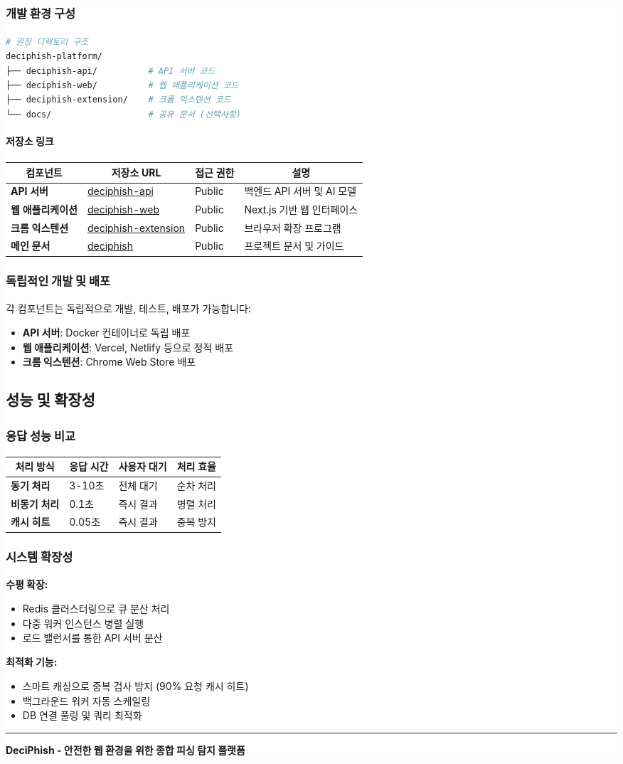 ### 개발 환경 구성

```bash
# 권장 디렉토리 구조
deciphish-platform/
├── deciphish-api/          # API 서버 코드
├── deciphish-web/          # 웹 애플리케이션 코드  
├── deciphish-extension/    # 크롬 익스텐션 코드
└── docs/                   # 공유 문서 (선택사항)
```

#### 저장소 링크

| 컴포넌트 | 저장소 URL | 접근 권한 | 설명 |
|----------|------------|-----------|------|
| **API 서버** | [deciphish-api](https://github.com/kimyt990501/deciphish_api) | Public | 백엔드 API 서버 및 AI 모델 |
| **웹 애플리케이션** | [deciphish-web](https://github.com/kimyt990501/deciphish_web) | Public | Next.js 기반 웹 인터페이스 |
| **크롬 익스텐션** | [deciphish-extension](https://github.com/kimyt990501/deciphish_extension) | Public | 브라우저 확장 프로그램 |
| **메인 문서** | [deciphish](https://github.com/kimyt990501/deciphish) | Public | 프로젝트 문서 및 가이드 |

### 독립적인 개발 및 배포

각 컴포넌트는 독립적으로 개발, 테스트, 배포가 가능합니다:

- **API 서버**: Docker 컨테이너로 독립 배포
- **웹 애플리케이션**: Vercel, Netlify 등으로 정적 배포
- **크롬 익스텐션**: Chrome Web Store 배포

## 성능 및 확장성

### 응답 성능 비교

| 처리 방식 | 응답 시간 | 사용자 대기 | 처리 효율 |
|----------|-----------|-------------|-----------|
| **동기 처리** | 3-10초 | 전체 대기 | 순차 처리 |
| **비동기 처리** | 0.1초 | 즉시 결과 | 병렬 처리 |
| **캐시 히트** | 0.05초 | 즉시 결과 | 중복 방지 |

### 시스템 확장성

**수평 확장:**
- Redis 클러스터링으로 큐 분산 처리
- 다중 워커 인스턴스 병렬 실행
- 로드 밸런서를 통한 API 서버 분산

**최적화 기능:**
- 스마트 캐싱으로 중복 검사 방지 (90% 요청 캐시 히트)
- 백그라운드 워커 자동 스케일링
- DB 연결 풀링 및 쿼리 최적화

---

**DeciPhish - 안전한 웹 환경을 위한 종합 피싱 탐지 플랫폼**
